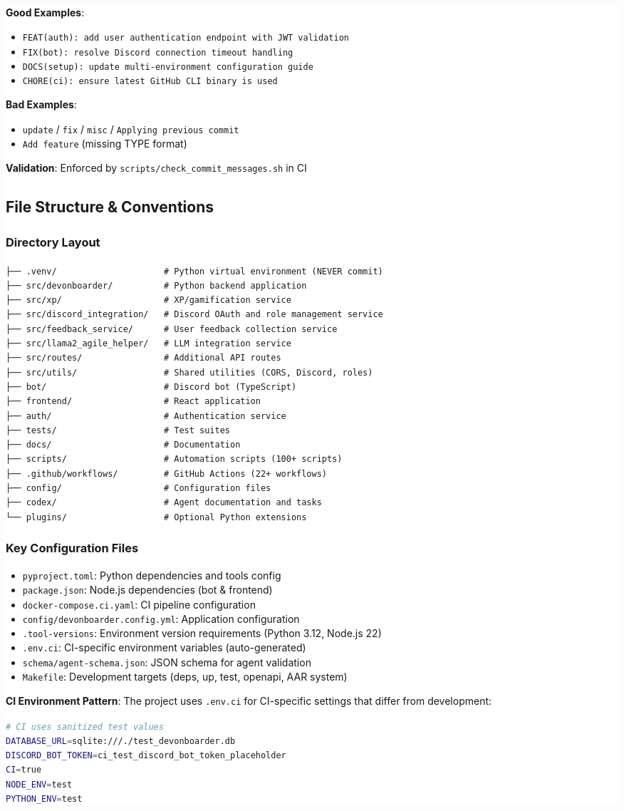 **Good Examples**:

- `FEAT(auth): add user authentication endpoint with JWT validation`
- `FIX(bot): resolve Discord connection timeout handling`
- `DOCS(setup): update multi-environment configuration guide`
- `CHORE(ci): ensure latest GitHub CLI binary is used`

**Bad Examples**:

- `update` / `fix` / `misc` / `Applying previous commit`
- `Add feature` (missing TYPE format)

**Validation**: Enforced by `scripts/check_commit_messages.sh` in CI

## File Structure & Conventions

### Directory Layout

```text
├── .venv/                     # Python virtual environment (NEVER commit)
├── src/devonboarder/          # Python backend application
├── src/xp/                    # XP/gamification service
├── src/discord_integration/   # Discord OAuth and role management service
├── src/feedback_service/      # User feedback collection service
├── src/llama2_agile_helper/   # LLM integration service
├── src/routes/                # Additional API routes
├── src/utils/                 # Shared utilities (CORS, Discord, roles)
├── bot/                       # Discord bot (TypeScript)
├── frontend/                  # React application
├── auth/                      # Authentication service
├── tests/                     # Test suites
├── docs/                      # Documentation
├── scripts/                   # Automation scripts (100+ scripts)
├── .github/workflows/         # GitHub Actions (22+ workflows)
├── config/                    # Configuration files
├── codex/                     # Agent documentation and tasks
└── plugins/                   # Optional Python extensions
```

### Key Configuration Files

- `pyproject.toml`: Python dependencies and tools config
- `package.json`: Node.js dependencies (bot & frontend)
- `docker-compose.ci.yaml`: CI pipeline configuration
- `config/devonboarder.config.yml`: Application configuration
- `.tool-versions`: Environment version requirements (Python 3.12, Node.js 22)
- `.env.ci`: CI-specific environment variables (auto-generated)
- `schema/agent-schema.json`: JSON schema for agent validation
- `Makefile`: Development targets (deps, up, test, openapi, AAR system)

**CI Environment Pattern**:
The project uses `.env.ci` for CI-specific settings that differ from development:

```bash
# CI uses sanitized test values
DATABASE_URL=sqlite:///./test_devonboarder.db
DISCORD_BOT_TOKEN=ci_test_discord_bot_token_placeholder
CI=true
NODE_ENV=test
PYTHON_ENV=test
```

